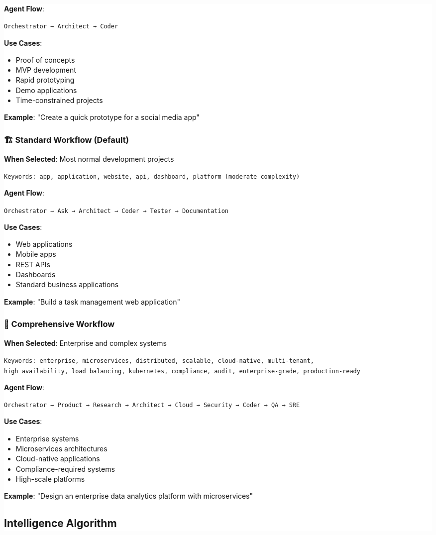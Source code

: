 **Agent Flow**:
```
Orchestrator → Architect → Coder
```

**Use Cases**:
- Proof of concepts
- MVP development
- Rapid prototyping
- Demo applications
- Time-constrained projects

**Example**: "Create a quick prototype for a social media app"

### 🏗️ Standard Workflow (Default)
**When Selected**: Most normal development projects
```
Keywords: app, application, website, api, dashboard, platform (moderate complexity)
```

**Agent Flow**:
```
Orchestrator → Ask → Architect → Coder → Tester → Documentation
```

**Use Cases**:
- Web applications
- Mobile apps
- REST APIs
- Dashboards
- Standard business applications

**Example**: "Build a task management web application"

### 🏢 Comprehensive Workflow
**When Selected**: Enterprise and complex systems
```
Keywords: enterprise, microservices, distributed, scalable, cloud-native, multi-tenant, 
high availability, load balancing, kubernetes, compliance, audit, enterprise-grade, production-ready
```

**Agent Flow**:
```
Orchestrator → Product → Research → Architect → Cloud → Security → Coder → QA → SRE
```

**Use Cases**:
- Enterprise systems
- Microservices architectures
- Cloud-native applications
- Compliance-required systems
- High-scale platforms

**Example**: "Design an enterprise data analytics platform with microservices"

## Intelligence Algorithm
